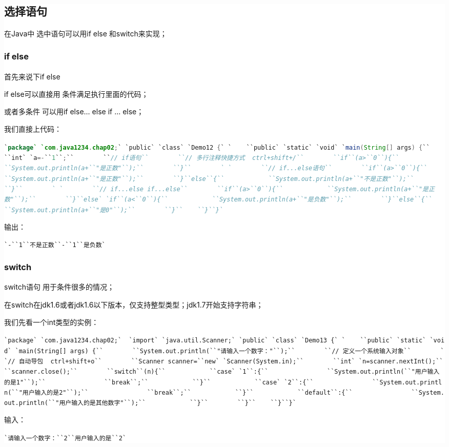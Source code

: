 ## 选择语句

在Java中 选中语句可以用if else 和switch来实现；

### if else

首先来说下if else

if else可以直接用 条件满足执行里面的代码；

或者多条件 可以用if else... else if ... else；

我们直接上代码：

```java
`package` `com.java1234.chap02;` `public` `class` `Demo12 {` `    ``public` `static` `void` `main(String[] args) {``        ``int` `a=-``1``;``        ``// if语句``        ``// 多行注释快捷方式  ctrl+shift+/``        ``if``(a>``0``){``            ``System.out.println(a+``"是正数"``);``        ``}``        ` `        ``// if...else语句``        ``if``(a>``0``){``            ``System.out.println(a+``"是正数"``);``        ``}``else``{``            ``System.out.println(a+``"不是正数"``);``        ``}``        ` `        ``// if...else if...else``        ``if``(a>``0``){``            ``System.out.println(a+``"是正数"``);``        ``}``else` `if``(a<``0``){``            ``System.out.println(a+``"是负数"``);``        ``}``else``{``            ``System.out.println(a+``"是0"``);``        ``}``    ``}``}`
```



输出：

```
`-``1``不是正数``-``1``是负数`
```

### switch

switch语句 用于条件很多的情况；

在switch在jdk1.6或者jdk1.6以下版本，仅支持整型类型；jdk1.7开始支持字符串；

我们先看一个int类型的实例：

```
`package` `com.java1234.chap02;`  `import` `java.util.Scanner;` `public` `class` `Demo13 {` `    ``public` `static` `void` `main(String[] args) {``        ``System.out.println(``"请输入一个数字："``);``        ``// 定义一个系统输入对象``        ``// 自动导包  ctrl+shift+o``        ``Scanner scanner=``new` `Scanner(System.in);``        ``int` `n=scanner.nextInt();``        ``scanner.close();``        ``switch``(n){``            ``case` `1``:{``                ``System.out.println(``"用户输入的是1"``);``                ``break``;``            ``}``            ``case` `2``:{``                ``System.out.println(``"用户输入的是2"``);``                ``break``;``            ``}``            ``default``:{``                ``System.out.println(``"用户输入的是其他数字"``);``            ``}``        ``}``    ``}``}`
```



输入：

```
`请输入一个数字：``2``用户输入的是``2`
```
